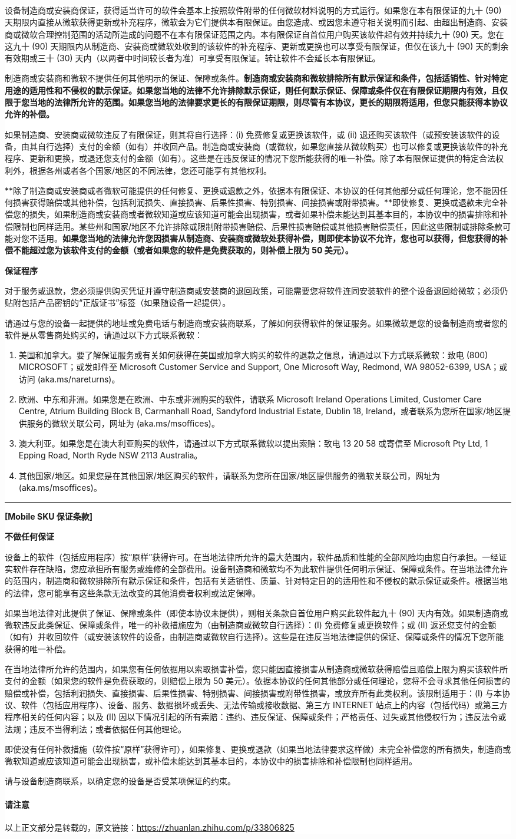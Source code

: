 设备制造商或安装商保证，获得适当许可的软件会基本上按照软件附带的任何微软材料说明的方式运行。如果您在本有限保证的九十 (90) 天期限内直接从微软获得更新或补充程序，微软会为它们提供本有限保证。由您造成、或因您未遵守相关说明而引起、由超出制造商、安装商或微软合理控制范围的活动所造成的问题不在本有限保证范围之内。本有限保证自首位用户购买该软件起有效并持续九十 (90) 天。您在这九十 (90) 天期限内从制造商、安装商或微软处收到的该软件的补充程序、更新或更换也可以享受有限保证，但仅在该九十 (90) 天的剩余有效期或三十 (30) 天内（以两者中时间较长者为准）可享受有限保证。转让软件不会延长本有限保证。

制造商或安装商和微软不提供任何其他明示的保证、保障或条件。**制造商或安装商和微软排除所有默示保证和条件，包括适销性、针对特定用途的适用性和不侵权的默示保证。如果您当地的法律不允许排除默示保证，则任何默示保证、保障或条件仅在有限保证期限内有效，且仅限于您当地的法律所允许的范围。如果您当地的法律要求更长的有限保证期限，则尽管有本协议，更长的期限将适用，但您只能获得本协议允许的补偿。**

如果制造商、安装商或微软违反了有限保证，则其将自行选择：(i) 免费修复或更换该软件，或 (ii) 退还购买该软件（或预安装该软件的设备，由其自行选择）支付的金额（如有）并收回产品。制造商或安装商（或微软，如果您直接从微软购买）也可以修复或更换该软件的补充程序、更新和更换，或退还您支付的金额（如有）。这些是在违反保证的情况下您所能获得的唯一补偿。除了本有限保证提供的特定合法权利外，根据各州或者各个国家/地区的不同法律，您还可能享有其他权利。

**除了制造商或安装商或者微软可能提供的任何修复、更换或退款之外，依据本有限保证、本协议的任何其他部分或任何理论，您不能因任何损害获得赔偿或其他补偿，包括利润损失、直接损害、后果性损害、特别损害、间接损害或附带损害。**即使修复、更换或退款未完全补偿您的损失，如果制造商或安装商或者微软知道或应该知道可能会出现损害，或者如果补偿未能达到其基本目的，本协议中的损害排除和补偿限制也同样适用。某些州和国家/地区不允许排除或限制附带损害赔偿、后果性损害赔偿或其他损害赔偿责任，因此这些限制或排除条款可能对您不适用。**如果您当地的法律允许您因损害从制造商、安装商或微软处获得补偿，则即使本协议不允许，您也可以获得，但您获得的补偿不能超过您为该软件支付的金额（或者如果您的软件是免费获取的，则补偿上限为 50 美元）。**

**保证程序**

对于服务或退款，您必须提供购买凭证并遵守制造商或安装商的退回政策，可能需要您将软件连同安装软件的整个设备退回给微软；必须仍贴附包括产品密钥的“正版证书”标签（如果随设备一起提供）。

请通过与您的设备一起提供的地址或免费电话与制造商或安装商联系，了解如何获得软件的保证服务。如果微软是您的设备制造商或者您的软件是从零售商处购买的，请通过以下方式联系微软：

1. 美国和加拿大。要了解保证服务或有关如何获得在美国或加拿大购买的软件的退款之信息，请通过以下方式联系微软：致电 (800) MICROSOFT；或发邮件至 Microsoft Customer Service
and Support, One Microsoft Way, Redmond, WA 98052-6399, USA；或访问 (aka.ms/nareturns)。

2. 欧洲、中东和非洲。如果您是在欧洲、中东或非洲购买的软件，请联系 Microsoft Ireland
Operations Limited, Customer Care Centre, Atrium Building Block B, Carmanhall
Road, Sandyford Industrial Estate, Dublin 18, Ireland，或者联系为您所在国家/地区提供服务的微软关联公司，网址为 (aka.ms/msoffices)。

3. 澳大利亚。如果您是在澳大利亚购买的软件，请通过以下方式联系微软以提出索赔：致电 13 20 58 或寄信至 Microsoft Pty Ltd, 1 Epping
Road, North Ryde NSW 2113 Australia。

4. 其他国家/地区。如果您是在其他国家/地区购买的软件，请联系为您所在国家/地区提供服务的微软关联公司，网址为 (aka.ms/msoffices)。



***********************************************************************

**[Mobile SKU 保证条款]**

**不做任何保证**

设备上的软件（包括应用程序）按“原样”获得许可。在当地法律所允许的最大范围内，软件品质和性能的全部风险均由您自行承担。一经证实软件存在缺陷，您应承担所有服务或维修的全部费用。设备制造商和微软均不为此软件提供任何明示保证、保障或条件。在当地法律允许的范围内，制造商和微软排除所有默示保证和条件，包括有关适销性、质量、针对特定目的的适用性和不侵权的默示保证或条件。根据当地的法律，您可能享有这些条款无法改变的其他消费者权利或法定保障。

如果当地法律对此提供了保证、保障或条件（即使本协议未提供），则相关条款自首位用户购买此软件起九十 (90) 天内有效。如果制造商或微软违反此类保证、保障或条件，唯一的补救措施应为（由制造商或微软自行选择）：(I) 免费修复或更换软件；或 (II) 返还您支付的金额（如有）并收回软件（或安装该软件的设备，由制造商或微软自行选择）。这些是在违反当地法律提供的保证、保障或条件的情况下您所能获得的唯一补偿。

在当地法律所允许的范围内，如果您有任何依据用以索取损害补偿，您只能因直接损害从制造商或微软获得赔偿且赔偿上限为购买该软件所支付的金额（如果您的软件是免费获取的，则赔偿上限为 50 美元）。依据本协议的任何其他部分或任何理论，您将不会寻求其他任何损害的赔偿或补偿，包括利润损失、直接损害、后果性损害、特别损害、间接损害或附带性损害，或放弃所有此类权利。该限制适用于：(I) 与本协议、软件（包括应用程序）、设备、服务、数据损坏或丢失、无法传输或接收数据、第三方 INTERNET 站点上的内容（包括代码）或第三方程序相关的任何内容；以及 (II) 因以下情况引起的所有索赔：违约、违反保证、保障或条件；严格责任、过失或其他侵权行为；违反法令或法规；违反不当得利法；或者依据任何其他理论。

即使没有任何补救措施（软件按“原样”获得许可），如果修复、更换或退款（如果当地法律要求这样做）未完全补偿您的所有损失，制造商或微软知道或应该知道可能会出现损害，或补偿未能达到其基本目的，本协议中的损害排除和补偿限制也同样适用。

请与设备制造商联系，以确定您的设备是否受某项保证的约束。

#### 请注意
以上正文部分是转载的，原文链接：https://zhuanlan.zhihu.com/p/33806825